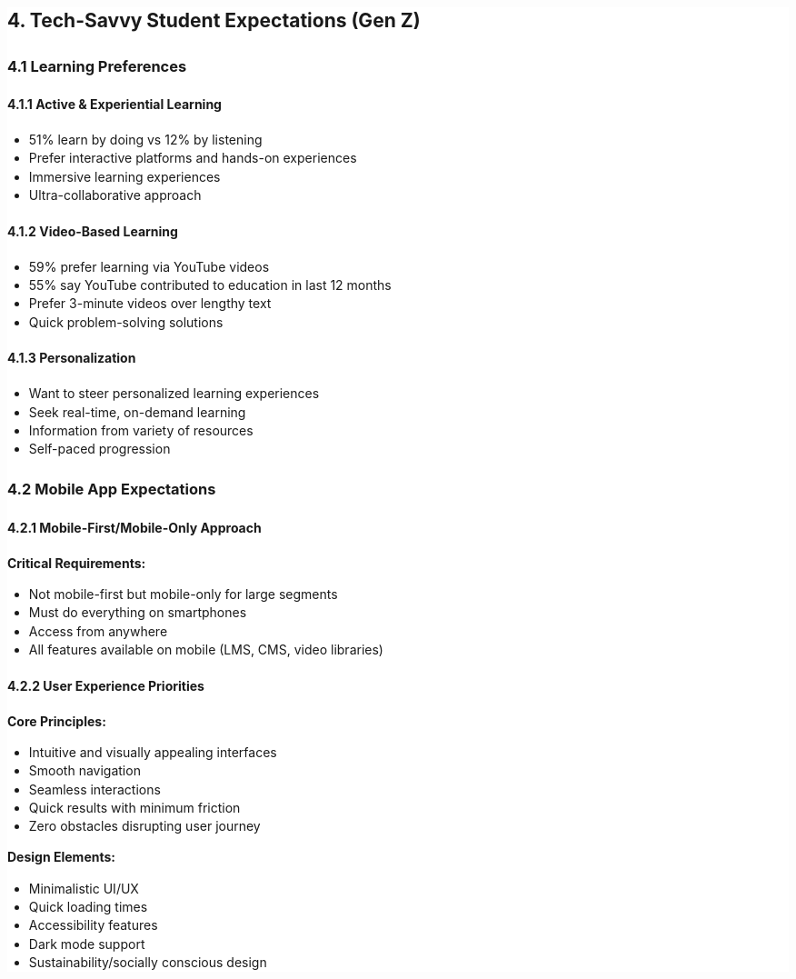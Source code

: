 
## 4. Tech-Savvy Student Expectations (Gen Z)

### 4.1 Learning Preferences

#### 4.1.1 Active & Experiential Learning

- 51% learn by doing vs 12% by listening
- Prefer interactive platforms and hands-on experiences
- Immersive learning experiences
- Ultra-collaborative approach

#### 4.1.2 Video-Based Learning

- 59% prefer learning via YouTube videos
- 55% say YouTube contributed to education in last 12 months
- Prefer 3-minute videos over lengthy text
- Quick problem-solving solutions

#### 4.1.3 Personalization

- Want to steer personalized learning experiences
- Seek real-time, on-demand learning
- Information from variety of resources
- Self-paced progression

### 4.2 Mobile App Expectations

#### 4.2.1 Mobile-First/Mobile-Only Approach

**Critical Requirements:**

- Not mobile-first but mobile-only for large segments
- Must do everything on smartphones
- Access from anywhere
- All features available on mobile (LMS, CMS, video libraries)

#### 4.2.2 User Experience Priorities

**Core Principles:**

- Intuitive and visually appealing interfaces
- Smooth navigation
- Seamless interactions
- Quick results with minimum friction
- Zero obstacles disrupting user journey

**Design Elements:**

- Minimalistic UI/UX
- Quick loading times
- Accessibility features
- Dark mode support
- Sustainability/socially conscious design
